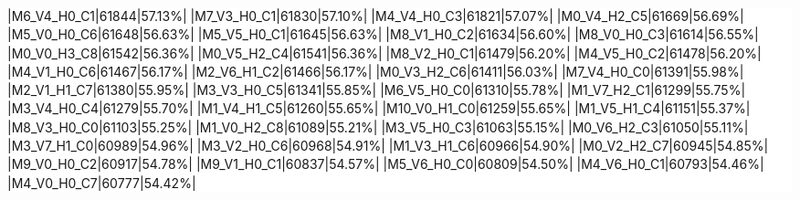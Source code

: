 |M6_V4_H0_C1|61844|57.13%|
|M7_V3_H0_C1|61830|57.10%|
|M4_V4_H0_C3|61821|57.07%|
|M0_V4_H2_C5|61669|56.69%|
|M5_V0_H0_C6|61648|56.63%|
|M5_V5_H0_C1|61645|56.63%|
|M8_V1_H0_C2|61634|56.60%|
|M8_V0_H0_C3|61614|56.55%|
|M0_V0_H3_C8|61542|56.36%|
|M0_V5_H2_C4|61541|56.36%|
|M8_V2_H0_C1|61479|56.20%|
|M4_V5_H0_C2|61478|56.20%|
|M4_V1_H0_C6|61467|56.17%|
|M2_V6_H1_C2|61466|56.17%|
|M0_V3_H2_C6|61411|56.03%|
|M7_V4_H0_C0|61391|55.98%|
|M2_V1_H1_C7|61380|55.95%|
|M3_V3_H0_C5|61341|55.85%|
|M6_V5_H0_C0|61310|55.78%|
|M1_V7_H2_C1|61299|55.75%|
|M3_V4_H0_C4|61279|55.70%|
|M1_V4_H1_C5|61260|55.65%|
|M10_V0_H1_C0|61259|55.65%|
|M1_V5_H1_C4|61151|55.37%|
|M8_V3_H0_C0|61103|55.25%|
|M1_V0_H2_C8|61089|55.21%|
|M3_V5_H0_C3|61063|55.15%|
|M0_V6_H2_C3|61050|55.11%|
|M3_V7_H1_C0|60989|54.96%|
|M3_V2_H0_C6|60968|54.91%|
|M1_V3_H1_C6|60966|54.90%|
|M0_V2_H2_C7|60945|54.85%|
|M9_V0_H0_C2|60917|54.78%|
|M9_V1_H0_C1|60837|54.57%|
|M5_V6_H0_C0|60809|54.50%|
|M4_V6_H0_C1|60793|54.46%|
|M4_V0_H0_C7|60777|54.42%|